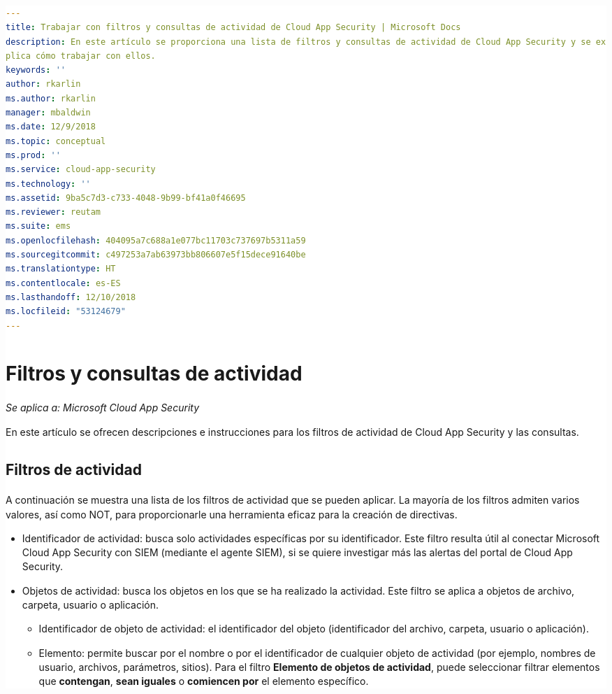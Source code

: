 ```yaml
---
title: Trabajar con filtros y consultas de actividad de Cloud App Security | Microsoft Docs
description: En este artículo se proporciona una lista de filtros y consultas de actividad de Cloud App Security y se explica cómo trabajar con ellos.
keywords: ''
author: rkarlin
ms.author: rkarlin
manager: mbaldwin
ms.date: 12/9/2018
ms.topic: conceptual
ms.prod: ''
ms.service: cloud-app-security
ms.technology: ''
ms.assetid: 9ba5c7d3-c733-4048-9b99-bf41a0f46695
ms.reviewer: reutam
ms.suite: ems
ms.openlocfilehash: 404095a7c688a1e077bc11703c737697b5311a59
ms.sourcegitcommit: c497253a7ab63973bb806607e5f15dece91640be
ms.translationtype: HT
ms.contentlocale: es-ES
ms.lasthandoff: 12/10/2018
ms.locfileid: "53124679"
---
```

# <a name="activity-filters-and-queries"></a>Filtros y consultas de actividad

*Se aplica a: Microsoft Cloud App Security*

En este artículo se ofrecen descripciones e instrucciones para los filtros de actividad de Cloud App Security y las consultas.

## <a name="activity-filters"></a>Filtros de actividad

A continuación se muestra una lista de los filtros de actividad que se pueden aplicar. La mayoría de los filtros admiten varios valores, así como NOT, para proporcionarle una herramienta eficaz para la creación de directivas.  
  
- Identificador de actividad: busca solo actividades específicas por su identificador. Este filtro resulta útil al conectar Microsoft Cloud App Security con SIEM (mediante el agente SIEM), si se quiere investigar más las alertas del portal de Cloud App Security.  
  
- Objetos de actividad: busca los objetos en los que se ha realizado la actividad. Este filtro se aplica a objetos de archivo, carpeta, usuario o aplicación. 
  - Identificador de objeto de actividad: el identificador del objeto (identificador del archivo, carpeta, usuario o aplicación).
  
  
  - Elemento: permite buscar por el nombre o por el identificador de cualquier objeto de actividad (por ejemplo, nombres de usuario, archivos, parámetros, sitios). Para el filtro **Elemento de objetos de actividad**, puede seleccionar filtrar elementos que **contengan**, **sean iguales** o **comiencen por** el elemento específico.
    